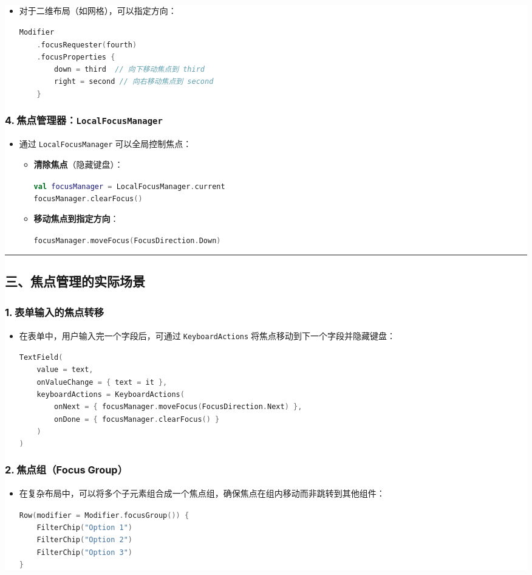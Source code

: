 - 对于二维布局（如网格），可以指定方向：

     ```kotlin
     Modifier
         .focusRequester(fourth)
         .focusProperties {
             down = third  // 向下移动焦点到 third
             right = second // 向右移动焦点到 second
         }
     ```

### 4. **焦点管理器：`LocalFocusManager`**

- 通过 `LocalFocusManager` 可以全局控制焦点：
  - **清除焦点**（隐藏键盘）：

       ```kotlin
       val focusManager = LocalFocusManager.current
       focusManager.clearFocus()
       ```

  - **移动焦点到指定方向**：

       ```kotlin
       focusManager.moveFocus(FocusDirection.Down)
       ```

---

## **三、焦点管理的实际场景**

### 1. **表单输入的焦点转移**

- 在表单中，用户输入完一个字段后，可通过 `KeyboardActions` 将焦点移动到下一个字段并隐藏键盘：

     ```kotlin
     TextField(
         value = text,
         onValueChange = { text = it },
         keyboardActions = KeyboardActions(
             onNext = { focusManager.moveFocus(FocusDirection.Next) },
             onDone = { focusManager.clearFocus() }
         )
     )
     ```

### 2. **焦点组（Focus Group）**

- 在复杂布局中，可以将多个子元素组合成一个焦点组，确保焦点在组内移动而非跳转到其他组件：

     ```kotlin
     Row(modifier = Modifier.focusGroup()) {
         FilterChip("Option 1")
         FilterChip("Option 2")
         FilterChip("Option 3")
     }
     ```
